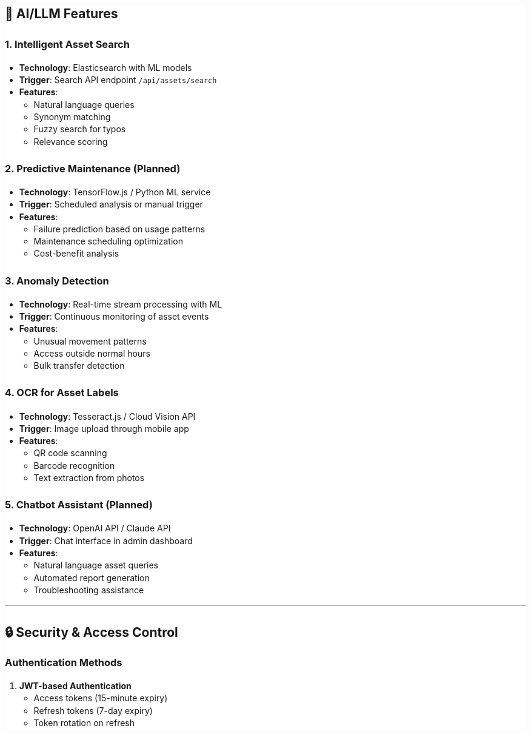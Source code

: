 
## 🧠 AI/LLM Features

### **1. Intelligent Asset Search**
- **Technology**: Elasticsearch with ML models
- **Trigger**: Search API endpoint `/api/assets/search`
- **Features**:
  - Natural language queries
  - Synonym matching
  - Fuzzy search for typos
  - Relevance scoring

### **2. Predictive Maintenance** (Planned)
- **Technology**: TensorFlow.js / Python ML service
- **Trigger**: Scheduled analysis or manual trigger
- **Features**:
  - Failure prediction based on usage patterns
  - Maintenance scheduling optimization
  - Cost-benefit analysis

### **3. Anomaly Detection**
- **Technology**: Real-time stream processing with ML
- **Trigger**: Continuous monitoring of asset events
- **Features**:
  - Unusual movement patterns
  - Access outside normal hours
  - Bulk transfer detection

### **4. OCR for Asset Labels**
- **Technology**: Tesseract.js / Cloud Vision API
- **Trigger**: Image upload through mobile app
- **Features**:
  - QR code scanning
  - Barcode recognition
  - Text extraction from photos

### **5. Chatbot Assistant** (Planned)
- **Technology**: OpenAI API / Claude API
- **Trigger**: Chat interface in admin dashboard
- **Features**:
  - Natural language asset queries
  - Automated report generation
  - Troubleshooting assistance

---

## 🔒 Security & Access Control

### **Authentication Methods**
1. **JWT-based Authentication**
   - Access tokens (15-minute expiry)
   - Refresh tokens (7-day expiry)
   - Token rotation on refresh

